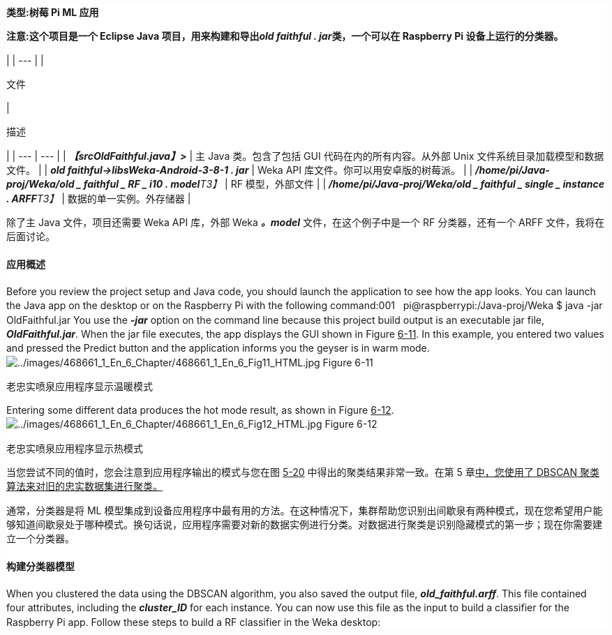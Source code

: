 **类型:树莓 Pi ML 应用**

**注意:这个项目是一个 Eclipse Java 项目，用来构建和导出*****old faithful . jar*****类，一个可以在 Raspberry Pi 设备上运行的分类器。**

 |
| --- |
| 

文件

 | 

描述

 |
| --- | --- |
| ***【srcOldFaithful.java】>*** | 主 Java 类。包含了包括 GUI 代码在内的所有内容。从外部 Unix 文件系统目录加载模型和数据文件。 |
| ***old faithful->libsWeka-Android-3-8-1 . jar*** | Weka API 库文件。你可以用安卓版的树莓派。 |
| ***/home/pi/Java-proj/Weka/old _ faithful _ RF _ i10 . model**T3】* | RF 模型，外部文件 |
| ***/home/pi/Java-proj/Weka/old _ faithful _ single _ instance . ARFF**T3】* | 数据的单一实例。外存储器 |

除了主 Java 文件，项目还需要 Weka API 库，外部 Weka ***。model*** 文件，在这个例子中是一个 RF 分类器，还有一个 ARFF 文件，我将在后面讨论。

#### 应用概述

Before you review the project setup and Java code, you should launch the application to see how the app looks. You can launch the Java app on the desktop or on the Raspberry Pi with the following command:001   pi@raspberrypi:/Java-proj/Weka $ java -jar OldFaithful.jar You use the ***-jar*** option on the command line because this project build output is an executable jar file, ***OldFaithful.jar***. When the jar file executes, the app displays the GUI shown in Figure [6-11](#Fig11). In this example, you entered two values and pressed the Predict button and the application informs you the geyser is in warm mode.![../images/468661_1_En_6_Chapter/468661_1_En_6_Fig11_HTML.jpg](Images/468661_1_En_6_Fig11_HTML.jpg) Figure 6-11

老忠实喷泉应用程序显示温暖模式

Entering some different data produces the hot mode result, as shown in Figure [6-12](#Fig12).![../images/468661_1_En_6_Chapter/468661_1_En_6_Fig12_HTML.jpg](Images/468661_1_En_6_Fig12_HTML.jpg) Figure 6-12

老忠实喷泉应用程序显示热模式

当您尝试不同的值时，您会注意到应用程序输出的模式与您在图 [5-20](5.html#Fig20) 中得出的聚类结果非常一致。在第 5 章[中，您使用了 DBSCAN 聚类算法来对旧的忠实数据集进行聚类。](5.html)

通常，分类器是将 ML 模型集成到设备应用程序中最有用的方法。在这种情况下，集群帮助您识别出间歇泉有两种模式，现在您希望用户能够知道间歇泉处于哪种模式。换句话说，应用程序需要对新的数据实例进行分类。对数据进行聚类是识别隐藏模式的第一步；现在你需要建立一个分类器。

#### 构建分类器模型

When you clustered the data using the DBSCAN algorithm, you also saved the output file, ***old_faithful.arff***. This file contained four attributes, including the ***cluster_ID*** for each instance. You can now use this file as the input to build a classifier for the Raspberry Pi app. Follow these steps to build a RF classifier in the Weka desktop:
